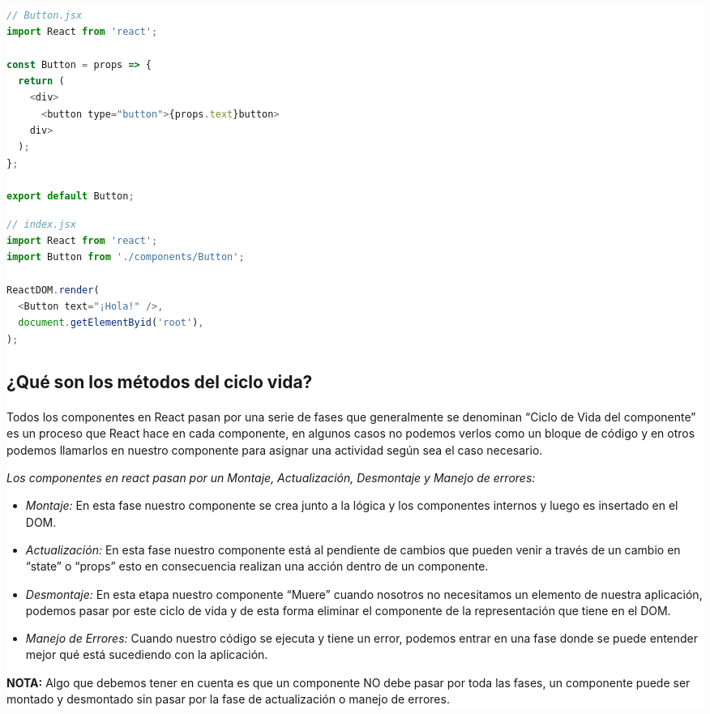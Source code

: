 ```JavaScript
// Button.jsx
import React from 'react';

const Button = props => {
  return (
	<div>
	  <button type="button">{props.text}button>
	div>
  );
};

export default Button;
```

```JavaScript
// index.jsx
import React from 'react';
import Button from './components/Button';

ReactDOM.render(
  <Button text="¡Hola!" />,
  document.getElementByid('root'),
);
```

## ¿Qué son los métodos del ciclo vida?
Todos los componentes en React pasan por una serie de fases que generalmente se denominan “Ciclo de Vida del componente” es un proceso que React hace en cada componente, en algunos casos no podemos verlos como un bloque de código y en otros podemos llamarlos en nuestro componente para asignar una actividad según sea el caso necesario.

*Los componentes en react pasan por un Montaje, Actualización, Desmontaje y Manejo de errores:*

- *Montaje:*
En esta fase nuestro componente se crea junto a la lógica y los componentes internos y luego es insertado en el DOM.

- *Actualización:*
En esta fase nuestro componente está al pendiente de cambios que pueden venir a través de un cambio en “state” o “props” esto en consecuencia realizan una acción dentro de un componente.

- *Desmontaje:*
En esta etapa nuestro componente “Muere” cuando nosotros no necesitamos un elemento de nuestra aplicación, podemos pasar por este ciclo de vida y de esta forma eliminar el componente de la representación que tiene en el DOM.

- *Manejo de Errores:*
Cuando nuestro código se ejecuta y tiene un error, podemos entrar en una fase donde se puede entender mejor qué está sucediendo con la aplicación.

**NOTA:** Algo que debemos tener en cuenta es que un componente NO debe pasar por toda las fases, un componente puede ser montado y desmontado sin pasar por la fase de actualización o manejo de errores.
